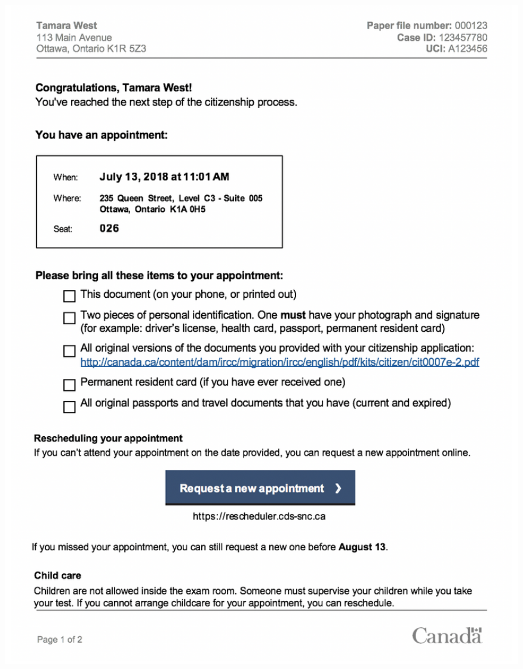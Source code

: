 <img width="100%" alt="The newly designed letter is less dense and more personal congratulating the recipient on reaching the next step of the citizenship process. It also provides a checklist with items to bring to the appointment. There is a large button at the bottom to request a new appointment." src="/assets/img/cds/post-images/notice-to-appear-English2.png">
